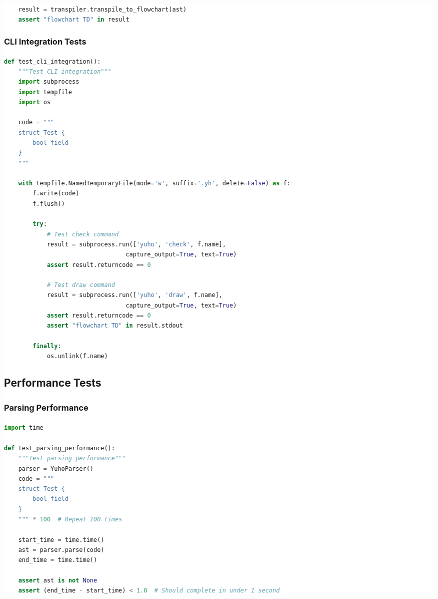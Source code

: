 ```python
    result = transpiler.transpile_to_flowchart(ast)
    assert "flowchart TD" in result
```

### CLI Integration Tests

```python
def test_cli_integration():
    """Test CLI integration"""
    import subprocess
    import tempfile
    import os
    
    code = """
    struct Test {
        bool field
    }
    """
    
    with tempfile.NamedTemporaryFile(mode='w', suffix='.yh', delete=False) as f:
        f.write(code)
        f.flush()
        
        try:
            # Test check command
            result = subprocess.run(['yuho', 'check', f.name], 
                                  capture_output=True, text=True)
            assert result.returncode == 0
            
            # Test draw command
            result = subprocess.run(['yuho', 'draw', f.name], 
                                  capture_output=True, text=True)
            assert result.returncode == 0
            assert "flowchart TD" in result.stdout
            
        finally:
            os.unlink(f.name)
```

## Performance Tests

### Parsing Performance

```python
import time

def test_parsing_performance():
    """Test parsing performance"""
    parser = YuhoParser()
    code = """
    struct Test {
        bool field
    }
    """ * 100  # Repeat 100 times
    
    start_time = time.time()
    ast = parser.parse(code)
    end_time = time.time()
    
    assert ast is not None
    assert (end_time - start_time) < 1.0  # Should complete in under 1 second
```
